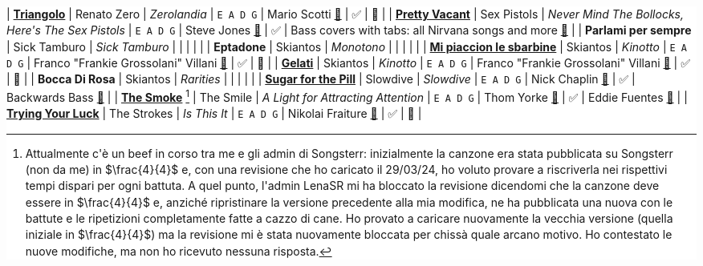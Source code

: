 | [**Triangolo**](https://www.songsterr.com/a/wsa/renato-zero-triangolo-tab-s597799)                                                                              | Renato Zero                                                      | _Zerolandia_                                                                                 | `E A D G`     | Mario Scotti [🔎](https://it.wikipedia.org/wiki/Zerolandia#Formazione)                                              | ✅              | 🚫                                                                                                    |
| [**Pretty Vacant**](https://www.songsterr.com/a/wsa/sex-pistols-pretty-vacant-tab-s8706t0)                                                                      | Sex Pistols                                                      | _Never Mind The Bollocks, Here's The Sex Pistols_                                            | `E A D G`     | Steve Jones [🔎](https://en.wikipedia.org/wiki/Never_Mind_the_Bollocks,_Here%27s_the_Sex_Pistols#Personnel)         | ✅              | Bass covers with tabs: all Nirvana songs and more [🔗](https://www.youtube.com/watch?v=qD6_NxI_tuY)   |
| **Parlami per sempre**                                                                                                                                          | Sick Tamburo                                                     | _Sick Tamburo_                                                                               |               |                                                                                                                     |                |                                                                                                       |
| **Eptadone**                                                                                                                                                    | Skiantos                                                         | _Monotono_                                                                                   |               |                                                                                                                     |                |                                                                                                       |
| [**Mi piaccion le sbarbine**](https://www.songsterr.com/a/wsa/skiantos-mi-piaccion-le-sbarbine-tab-s559987t0)                                                   | Skiantos                                                         | _Kinotto_                                                                                    | `E A D G`     | Franco "Frankie Grossolani" Villani [🔎](https://it.wikipedia.org/wiki/Kinotto#Formazione)                          | ✅              | 🚫                                                                                                    |
| [**Gelati**](https://www.songsterr.com/a/wsa/skiantos-gelati-tab-s559535)                                                                                       | Skiantos                                                         | _Kinotto_                                                                                    | `E A D G`     | Franco "Frankie Grossolani" Villani [🔎](https://it.wikipedia.org/wiki/Kinotto#Formazione)                          | ✅              | 🚫                                                                                                    |
| **Bocca Di Rosa**                                                                                                                                               | Skiantos                                                         | _Rarities_                                                                                   |               |                                                                                                                     |                |                                                                                                       |
| [**Sugar for the Pill**](https://www.songsterr.com/a/wsa/slowdive-sugar-for-the-pill-tab-s597806t0)                                                             | Slowdive                                                         | _Slowdive_                                                                                   | `E A D G`     | Nick Chaplin [🔎](<https://it.wikipedia.org/wiki/Slowdive_(album)#Formazione>)                                      | ✅              | Backwards Bass [🔗](https://www.youtube.com/watch?v=HjeRXpgj_gY)                                      |
| [**The Smoke**](https://www.songsterr.com/a/wsa/smile-the-smoke-tab-s524707t0) [^10]                                                                            | The Smile                                                        | _A Light for Attracting Attention_                                                           | `E A D G`     | Thom Yorke [🔎](https://it.wikipedia.org/wiki/A_Light_for_Attracting_Attention#Formazione)                          | ✅              | Eddie Fuentes [🔗](https://www.youtube.com/watch?v=-aRujP3-6ck&ab_channel=EddieFuentes)               |
| [**Trying Your Luck**](https://www.songsterr.com/a/wsa/strokes-trying-your-luck-tab-s19301t0)                                                                   | The Strokes                                                      | _Is This It_                                                                                 | `E A D G`     | Nikolai Fraiture [🔎](https://it.wikipedia.org/wiki/Is_This_It#Formazione)                                          | ✅              | 🚫                                                                                                    |

[^1]: Fred Falke, nato come bassista e poi diventato DJ, suona il basso nelle sue canzoni.
[^2]: Niccolò Contessa, oltre a essere stato precedentemente un bassista, compone e suona tutti gli strumenti nelle canzoni del progetto de I Cani.
[^3]: Velissarios Prassas è il bassista che suona nella formazione live di Σtella, quindi presumo che sia anche lui l'autore delle linee di basso delle versioni in studio.
[^4]: Non l'ho trovato scritto esplicitamente da nessuna parte, ma in giro per la rete tutti sostengono che, tra i due, nei Daft Punk era Thomas Bangalter quello che suonava il basso nei primi album (e infatti si trovano anche molte foto di lui, ovviamente mascherato, con un basso in mano, mentre su Wikipedia nella lista degli strumenti che suona c'è proprio il basso).
[^5]: Non ho idea del perché siano riportati due nomi nella fonte, probabilmente hanno scritto insieme la linea di basso e solo uno dei due l'ha effettivamente suonata.
[^6]: La colonna "_YT Sync_" della tabella, se spuntata, indica che collegata alla tablatura su Songsterr c'è anche il video su YouTube che si può ascoltare mentre il cursore scorre sulla tablatura, in modo da poter avere in sottofondo mentre si suona proprio la canzone originale.
[^7]: Se clicchi sulle icone della lente di ingrandimento 🔎 nella colonna "_Bassista Originale_" verrai reindirizzato alla fonte da cui ho preso il nome del bassista.
[^8]: Nella colonna "_Crediti_" ci sono eventuali link esterni da cui ho preso (anche parzialmente) le tablature; se non sono presenti, significa che ho scritto la tablatura interamente da solo, oppure l'ho già trovata su Songsterr.
[^9]: In _Voyager_, quello che si sente sembra essere più un sintetizzatore che un basso vero e proprio.
[^10]: Attualmente c'è un beef in corso tra me e gli admin di Songsterr: inizialmente la canzone era stata pubblicata su Songsterr (non da me) in $\frac{4}{4}$ e, con una revisione che ho caricato il 29/03/24, ho voluto provare a riscriverla nei rispettivi tempi dispari per ogni battuta. A quel punto, l'admin LenaSR mi ha bloccato la revisione dicendomi che la canzone deve essere in $\frac{4}{4}$ e, anziché ripristinare la versione precedente alla mia modifica, ne ha pubblicata una nuova con le battute e le ripetizioni completamente fatte a cazzo di cane. Ho provato a caricare nuovamente la vecchia versione (quella iniziale in $\frac{4}{4}$) ma la revisione mi è stata nuovamente bloccata per chissà quale arcano motivo. Ho contestato le nuove modifiche, ma non ho ricevuto nessuna risposta.